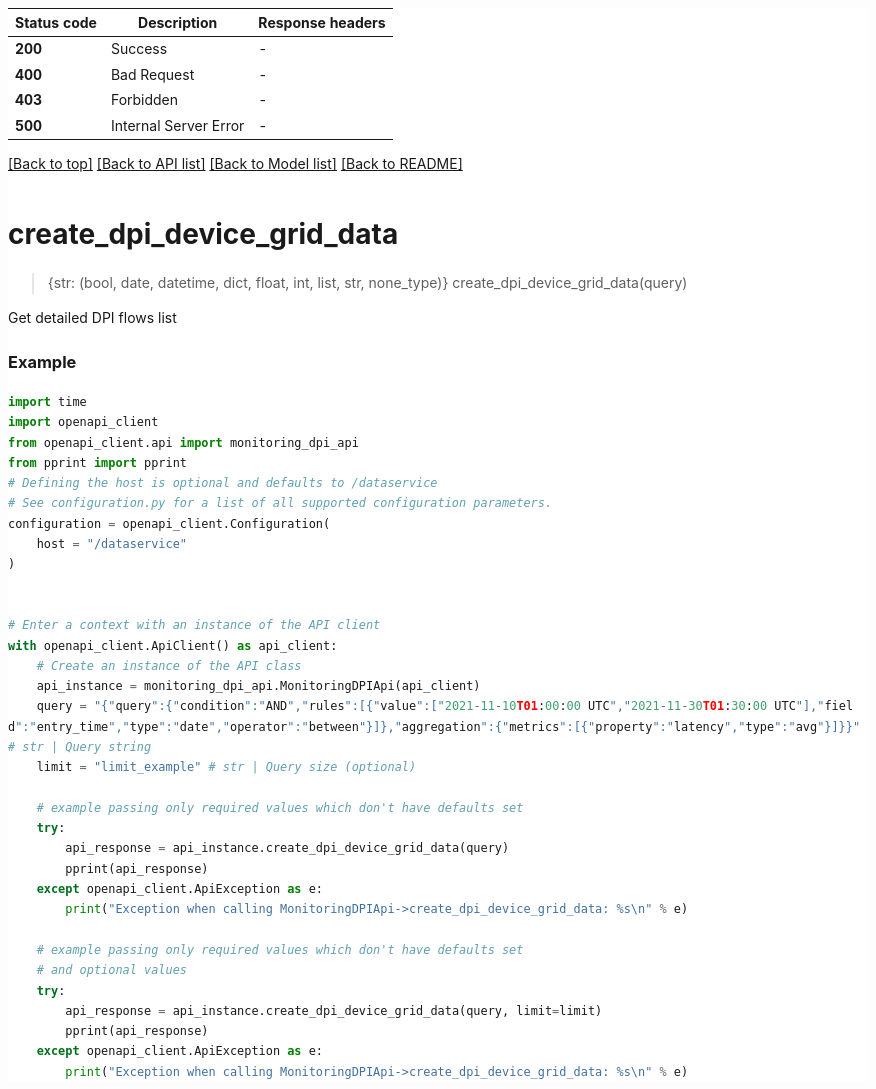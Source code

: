 | Status code | Description | Response headers |
|-------------|-------------|------------------|
**200** | Success |  -  |
**400** | Bad Request |  -  |
**403** | Forbidden |  -  |
**500** | Internal Server Error |  -  |

[[Back to top]](#) [[Back to API list]](../README.md#documentation-for-api-endpoints) [[Back to Model list]](../README.md#documentation-for-models) [[Back to README]](../README.md)

# **create_dpi_device_grid_data**
> {str: (bool, date, datetime, dict, float, int, list, str, none_type)} create_dpi_device_grid_data(query)



Get detailed DPI flows list

### Example


```python
import time
import openapi_client
from openapi_client.api import monitoring_dpi_api
from pprint import pprint
# Defining the host is optional and defaults to /dataservice
# See configuration.py for a list of all supported configuration parameters.
configuration = openapi_client.Configuration(
    host = "/dataservice"
)


# Enter a context with an instance of the API client
with openapi_client.ApiClient() as api_client:
    # Create an instance of the API class
    api_instance = monitoring_dpi_api.MonitoringDPIApi(api_client)
    query = "{"query":{"condition":"AND","rules":[{"value":["2021-11-10T01:00:00 UTC","2021-11-30T01:30:00 UTC"],"field":"entry_time","type":"date","operator":"between"}]},"aggregation":{"metrics":[{"property":"latency","type":"avg"}]}}" # str | Query string
    limit = "limit_example" # str | Query size (optional)

    # example passing only required values which don't have defaults set
    try:
        api_response = api_instance.create_dpi_device_grid_data(query)
        pprint(api_response)
    except openapi_client.ApiException as e:
        print("Exception when calling MonitoringDPIApi->create_dpi_device_grid_data: %s\n" % e)

    # example passing only required values which don't have defaults set
    # and optional values
    try:
        api_response = api_instance.create_dpi_device_grid_data(query, limit=limit)
        pprint(api_response)
    except openapi_client.ApiException as e:
        print("Exception when calling MonitoringDPIApi->create_dpi_device_grid_data: %s\n" % e)
```
